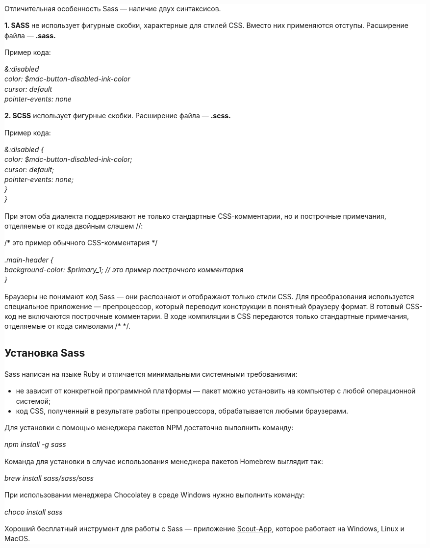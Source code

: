 Отличительная особенность Sass — наличие двух синтаксисов.

**1. SASS** не использует фигурные скобки, характерные для стилей CSS. Вместо них применяются отступы. Расширение файла — **.sass.**

Пример кода:

_&:disabled  
color: $mdc-button-disabled-ink-color  
cursor: default  
pointer-events: none_

**2. SCSS** использует фигурные скобки. Расширение файла — **.scss.**

Пример кода:

_&:disabled {  
color: $mdc-button-disabled-ink-color;  
cursor: default;  
pointer-events: none;  
}  
}_

При этом оба диалекта поддерживают не только стандартные CSS-комментарии, но и построчные примечания, отделяемые от кода двойным слэшем //:

/* это пример обычного CSS-комментария */

_.main-header {  
background-color: $primary_1; // это пример построчного комментария  
}_

Браузеры не понимают код Sass — они распознают и отображают только стили CSS. Для преобразования используется специальное приложение — препроцессор, который переводит конструкции в понятный браузеру формат. В готовый CSS-код не включаются построчные комментарии. В ходе компиляции в CSS передаются только стандартные примечания, отделяемые от кода символами /* */.

## Установка Sass

Sass написан на языке Ruby и отличается минимальными системными требованиями:

- не зависит от конкретной программной платформы — пакет можно установить на компьютер с любой операционной системой;
- код CSS, полученный в результате работы препроцессора, обрабатывается любыми браузерами.

Для установки с помощью менеджера пакетов NPM достаточно выполнить команду:

_npm install -g sass_

Команда для установки в случае использования менеджера пакетов Homebrew выглядит так:

_brew install sass/sass/sass_

При использовании менеджера Chocolatey в среде Windows нужно выполнить команду:

_choco install sass_

Хороший бесплатный инструмент для работы с Sass — приложение [Scout-App](http://scout-app.io/), которое работает на Windows, Linux и MacOS.
